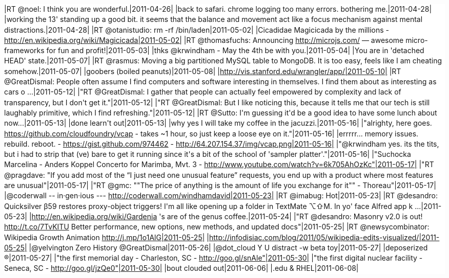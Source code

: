 |RT @noel: I think you are wonderful.|2011-04-26|
|back to safari. chrome logging too many errors. bothering me.|2011-04-28|
|working the 13' standing up a good bit. it seems that the balance and movement act like a focus mechanism against mental distractions.|2011-04-28|
|RT @otanistudio: rm -rf /bin/laden|2011-05-02|
|Cicadidae Magicicada by the millions - http://en.wikipedia.org/wiki/Magicicada|2011-05-02|
|RT @thomasfuchs: Announcing http://microjs.com/ — awesome micro-frameworks for fun and profit!|2011-05-03|
|thks @krwindham - May the 4th be with you.|2011-05-04|
|You are in 'detached HEAD' state.|2011-05-07|
|RT @rasmus: Moving a big partitioned MySQL table to MongoDB. It is too easy, feels like I am cheating somehow.|2011-05-07|
|goobers (boiled peanuts)|2011-05-08|
|http://vis.stanford.edu/wrangler/app/|2011-05-10|
|RT @GreatDismal: People often assume I find computers and software interesting in themselves. I find them about as interesting as cars o ...|2011-05-12|
|"RT @GreatDismal: I gather that people can actually feel empowered by complexity and lack of transparency, but I don't get it."|2011-05-12|
|"RT @GreatDismal: But I like noticing this, because it tells me that our tech is still laughably primitive, which I find refreshing."|2011-05-12|
|RT @Sutto: I'm guessing it'd be a good idea to have some lunch about now...|2011-05-13|
|done learn't out|2011-05-13|
|why yes I will take my coffee in the jacuzzi.|2011-05-16|
|"alrighty, here goes. https://github.com/cloudfoundry/vcap - takes ~1 hour, so just keep a loose eye on it."|2011-05-16|
|errrrr... memory issues. rebuild. reboot. - https://gist.github.com/974462 - http://64.207.154.37/img/vcap.png|2011-05-16|
|"@krwindham yes. its the tits, but i had to strip that (ve) bare to get it running since it's a bit of the school of 'sampler platter'."|2011-05-16|
|"Suchocka Marcelina - Anders Koppel Concerto for Marimba, Mvt. 3 - http://www.youtube.com/watch?v=6k705AhOzKc"|2011-05-17|
|"RT @pragdave: "If you add most of the “I just need one unusual feature” requests, you end up with a product where most features are unusual"|2011-05-17|
|"RT @gmc: ""The price of anything is the amount of life you exchange for it"" - Thoreau"|2011-05-17|
|@coderwall -- in·gen·ious --- http://coderwall.com/windhamdavid|2011-05-23|
|RT @imabug: Hot|2011-05-23|
|RT @desandro: Quicksilver β59 restores proxy-object triggers! I'm all like opening up a folder in TextMate ⌥⇧M. In yo' face Alfred app k ...|2011-05-23|
|http://en.wikipedia.org/wiki/Gardenia 's are of the genus coffee.|2011-05-24|
|"RT @desandro: Masonry v2.0 is out! http://t.co/7TvKITU Better performance, new options, new methods, and updated docs"|2011-05-25|
|RT @newsycombinator: Wikipedia Growth Animation http://j.mp/1o1AlG|2011-05-25|
|http://infodisiac.com/blog/2011/05/wikipedia-edits-visualized/|2011-05-25|
|@yelvington Zero History  @GreatDismal|2011-05-26|
|@dot_cloud Y U distract -w beta toy|2011-05-27|
|deposerized ®|2011-05-27|
|"the first memorial day - Charleston, SC - http://goo.gl/snAle"|2011-05-30|
|"the first digital nuclear facility - Seneca, SC - http://goo.gl/jzQe0"|2011-05-30|
|bout clouded out|2011-06-06|
|.edu & RHEL|2011-06-08|